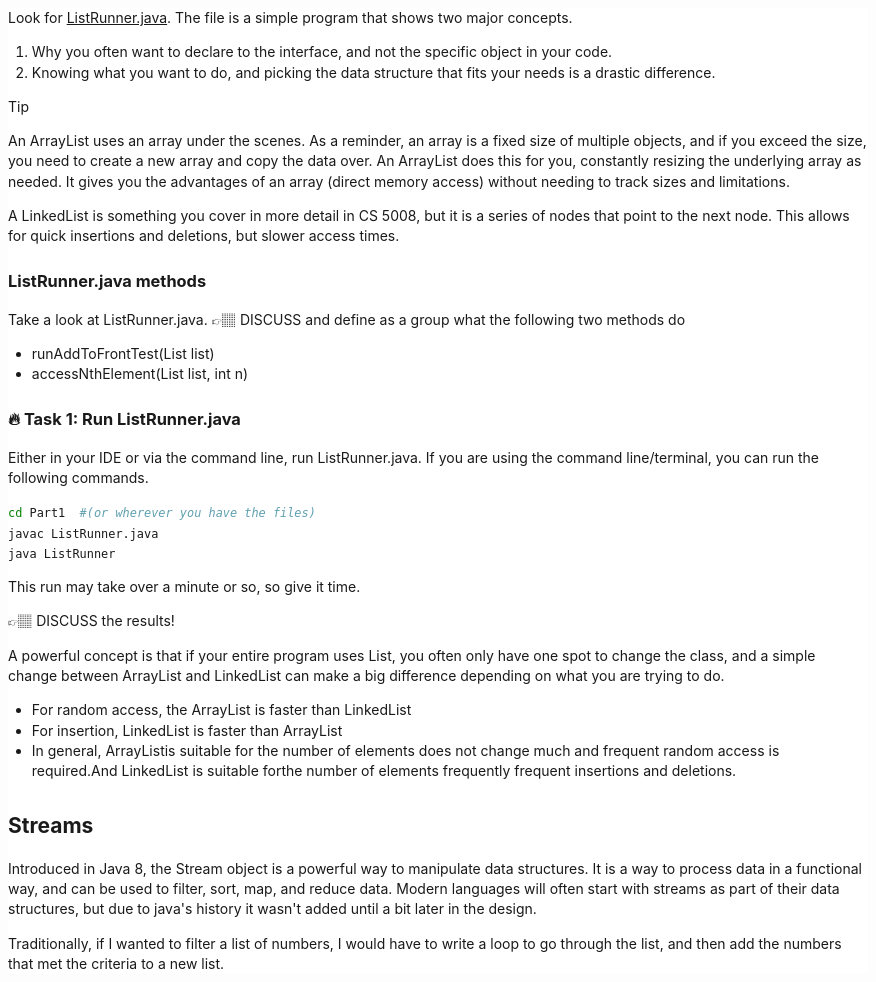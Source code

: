 Look for [ListRunner.java](ListRunner.java). The file is a simple program that shows
two major concepts.

1) Why you often want to declare to the interface, and not the specific object in your code.
2) Knowing what you want to do, and picking the data structure that fits your needs is a drastic difference. 


> [!TIP]
> An ArrayList uses an array under the scenes. As a reminder, an array is a fixed size of multiple objects, and if you exceed the size, you need to create a new array and copy the data over. An ArrayList does this for you, constantly resizing the underlying array as needed. It gives you the advantages of an array (direct memory access) without needing to track sizes and limitations. 
>
> A LinkedList is something you cover in more detail in CS 5008, but it is a series of nodes that point to the next node. This allows for quick insertions and deletions, but slower access times. 


### ListRunner.java methods

Take a look at ListRunner.java.  👉🏽 DISCUSS and define as a group what the following two methods do
* runAddToFrontTest(List<Integer> list)
* accessNthElement(List<Integer> list, int n)

### :fire: Task 1: Run ListRunner.java

Either in your IDE or via the command line, run ListRunner.java. If you are using the command line/terminal, you can run the following commands. 

```bash
cd Part1  #(or wherever you have the files)
javac ListRunner.java
java ListRunner
```
This run may take over a minute or so, so give it time. 

👉🏽 DISCUSS the results! 

A powerful concept is that if your entire program uses List, you often only have one spot to change the class, and a simple change between ArrayList and LinkedList can make a big difference depending on what you are trying to do. 
- For random access, the ArrayList is faster than LinkedList
- For insertion, LinkedList is faster than ArrayList
- In general, ArrayListis suitable for the number of elements does not change much and frequent random access is required.And LinkedList is suitable forthe number of elements frequently frequent insertions and deletions.

## Streams
Introduced in Java 8, the Stream object is a powerful way to manipulate data structures. It is a way to process data in a functional way, and can be used to filter, sort, map, and reduce data. Modern languages will often start with streams as part of their data structures, but due to java's history it wasn't added until a bit later in the design. 

Traditionally, if I wanted to filter a list of numbers, I would have to write a loop to go through the list, and then add the numbers that met the criteria to a new list. 


[Java Core Libraries]: https://docs.oracle.com/en/java/javase/21/core/java-core-libraries1.html
[Collections]: https://docs.oracle.com/en/java/javase/21/docs/api/java.base/java/util/package-summary.html#JavaCollectionsFramework